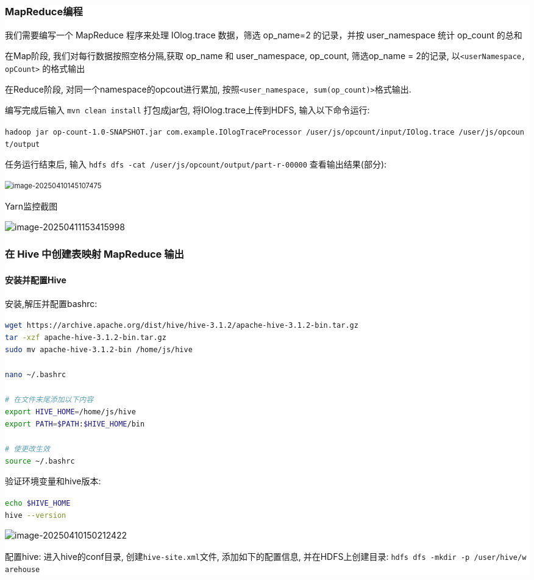 ### MapReduce编程

我们需要编写一个 MapReduce 程序来处理 IOlog.trace 数据，筛选 op_name=2 的记录，并按 user_namespace 统计 op_count 的总和

在Map阶段, 我们对每行数据按照空格分隔,获取 op_name 和 user_namespace, op_count, 筛选op_name = 2的记录, 以`<userNamespace, opCount>` 的格式输出

在Reduce阶段, 对同一个namespace的opcout进行累加, 按照`<user_namespace, sum(op_count)>`格式输出.

编写完成后输入 `mvn clean install` 打包成jar包, 将IOlog.trace上传到HDFS, 输入以下命令运行:

```bash
hadoop jar op-count-1.0-SNAPSHOT.jar com.example.IOlogTraceProcessor /user/js/opcount/input/IOlog.trace /user/js/opcount/output
```

任务运行结束后, 输入 `hdfs dfs -cat /user/js/opcount/output/part-r-00000` 查看输出结果(部分):

<img src="C:\Users\Jsissosix\AppData\Roaming\Typora\typora-user-images\image-20250410145107475.png" alt="image-20250410145107475" style="zoom:80%; margin:0" />

Yarn监控截图

![image-20250411153415998](C:\Users\Jsissosix\AppData\Roaming\Typora\typora-user-images\image-20250411153415998.png)

### 在 Hive 中创建表映射 MapReduce 输出

#### 安装并配置Hive

安装,解压并配置bashrc:

```bash
wget https://archive.apache.org/dist/hive/hive-3.1.2/apache-hive-3.1.2-bin.tar.gz
tar -xzf apache-hive-3.1.2-bin.tar.gz
sudo mv apache-hive-3.1.2-bin /home/js/hive

nano ~/.bashrc

# 在文件末尾添加以下内容
export HIVE_HOME=/home/js/hive
export PATH=$PATH:$HIVE_HOME/bin

# 使更改生效
source ~/.bashrc
```

验证环境变量和hive版本: 

```bash
echo $HIVE_HOME
hive --version
```

![image-20250410150212422](C:\Users\Jsissosix\AppData\Roaming\Typora\typora-user-images\image-20250410150212422.png)

配置hive: 进入hive的conf目录, 创建`hive-site.xml`文件, 添加如下的配置信息, 并在HDFS上创建目录: `hdfs dfs -mkdir -p /user/hive/warehouse`
